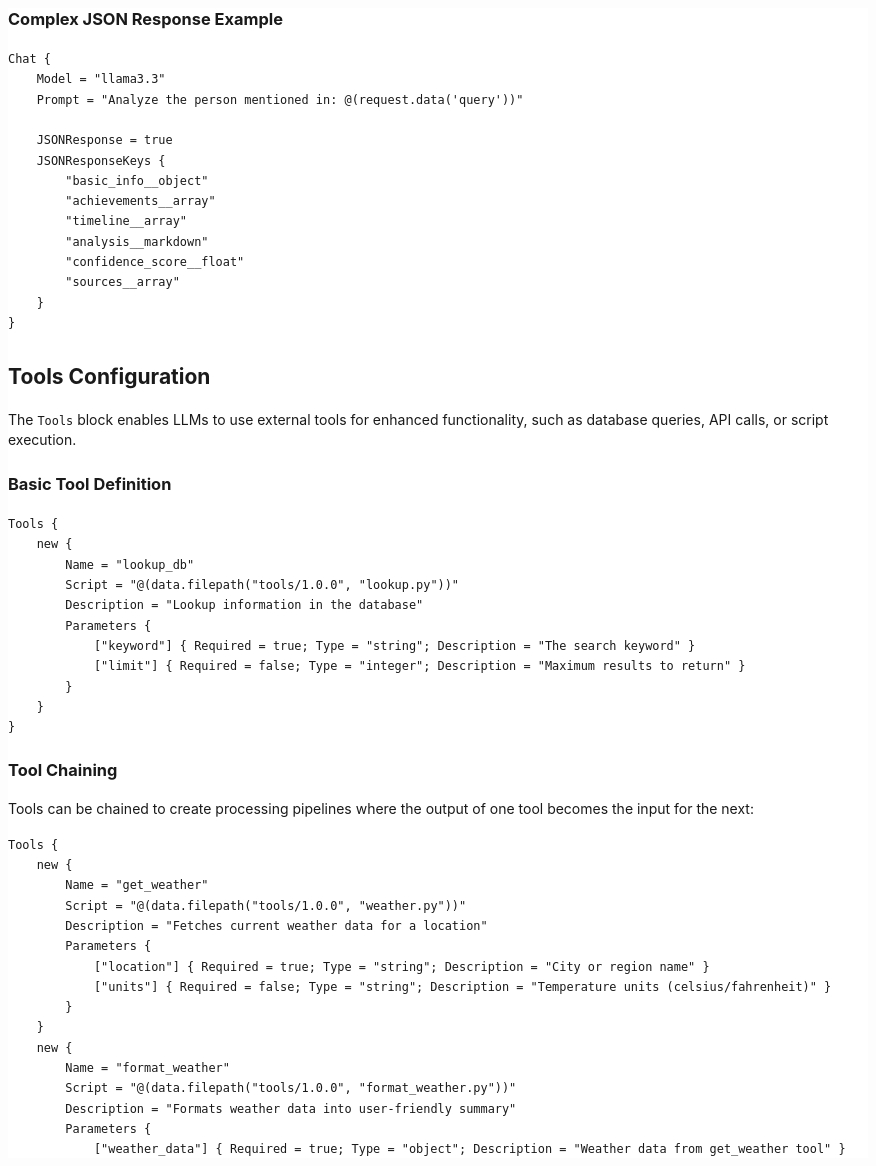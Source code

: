 ### Complex JSON Response Example

```apl
Chat {
    Model = "llama3.3"
    Prompt = "Analyze the person mentioned in: @(request.data('query'))"
    
    JSONResponse = true
    JSONResponseKeys {
        "basic_info__object"
        "achievements__array"
        "timeline__array"
        "analysis__markdown"
        "confidence_score__float"
        "sources__array"
    }
}
```

## Tools Configuration

The `Tools` block enables LLMs to use external tools for enhanced functionality, such as database queries, API calls, or script execution.

### Basic Tool Definition

```apl
Tools {
    new {
        Name = "lookup_db"
        Script = "@(data.filepath("tools/1.0.0", "lookup.py"))"
        Description = "Lookup information in the database"
        Parameters {
            ["keyword"] { Required = true; Type = "string"; Description = "The search keyword" }
            ["limit"] { Required = false; Type = "integer"; Description = "Maximum results to return" }
        }
    }
}
```

### Tool Chaining

Tools can be chained to create processing pipelines where the output of one tool becomes the input for the next:

```apl
Tools {
    new {
        Name = "get_weather"
        Script = "@(data.filepath("tools/1.0.0", "weather.py"))"
        Description = "Fetches current weather data for a location"
        Parameters {
            ["location"] { Required = true; Type = "string"; Description = "City or region name" }
            ["units"] { Required = false; Type = "string"; Description = "Temperature units (celsius/fahrenheit)" }
        }
    }
    new {
        Name = "format_weather"
        Script = "@(data.filepath("tools/1.0.0", "format_weather.py"))"
        Description = "Formats weather data into user-friendly summary"
        Parameters {
            ["weather_data"] { Required = true; Type = "object"; Description = "Weather data from get_weather tool" }
```